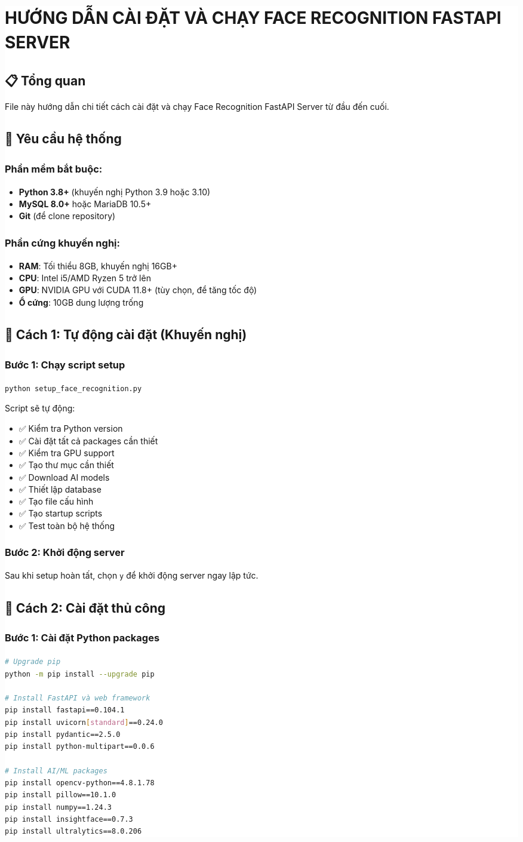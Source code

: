 # HƯỚNG DẪN CÀI ĐẶT VÀ CHẠY FACE RECOGNITION FASTAPI SERVER

## 📋 Tổng quan

File này hướng dẫn chi tiết cách cài đặt và chạy Face Recognition FastAPI Server từ đầu đến cuối.

## 🎯 Yêu cầu hệ thống

### Phần mềm bắt buộc:
- **Python 3.8+** (khuyến nghị Python 3.9 hoặc 3.10)
- **MySQL 8.0+** hoặc MariaDB 10.5+
- **Git** (để clone repository)

### Phần cứng khuyến nghị:
- **RAM**: Tối thiểu 8GB, khuyến nghị 16GB+
- **CPU**: Intel i5/AMD Ryzen 5 trở lên
- **GPU**: NVIDIA GPU với CUDA 11.8+ (tùy chọn, để tăng tốc độ)
- **Ổ cứng**: 10GB dung lượng trống

## 🚀 Cách 1: Tự động cài đặt (Khuyến nghị)

### Bước 1: Chạy script setup
```bash
python setup_face_recognition.py
```

Script sẽ tự động:
- ✅ Kiểm tra Python version
- ✅ Cài đặt tất cả packages cần thiết
- ✅ Kiểm tra GPU support
- ✅ Tạo thư mục cần thiết
- ✅ Download AI models
- ✅ Thiết lập database
- ✅ Tạo file cấu hình
- ✅ Tạo startup scripts
- ✅ Test toàn bộ hệ thống

### Bước 2: Khởi động server
Sau khi setup hoàn tất, chọn `y` để khởi động server ngay lập tức.

## 🔧 Cách 2: Cài đặt thủ công

### Bước 1: Cài đặt Python packages

```bash
# Upgrade pip
python -m pip install --upgrade pip

# Install FastAPI và web framework
pip install fastapi==0.104.1
pip install uvicorn[standard]==0.24.0
pip install pydantic==2.5.0
pip install python-multipart==0.0.6

# Install AI/ML packages
pip install opencv-python==4.8.1.78
pip install pillow==10.1.0
pip install numpy==1.24.3
pip install insightface==0.7.3
pip install ultralytics==8.0.206
```